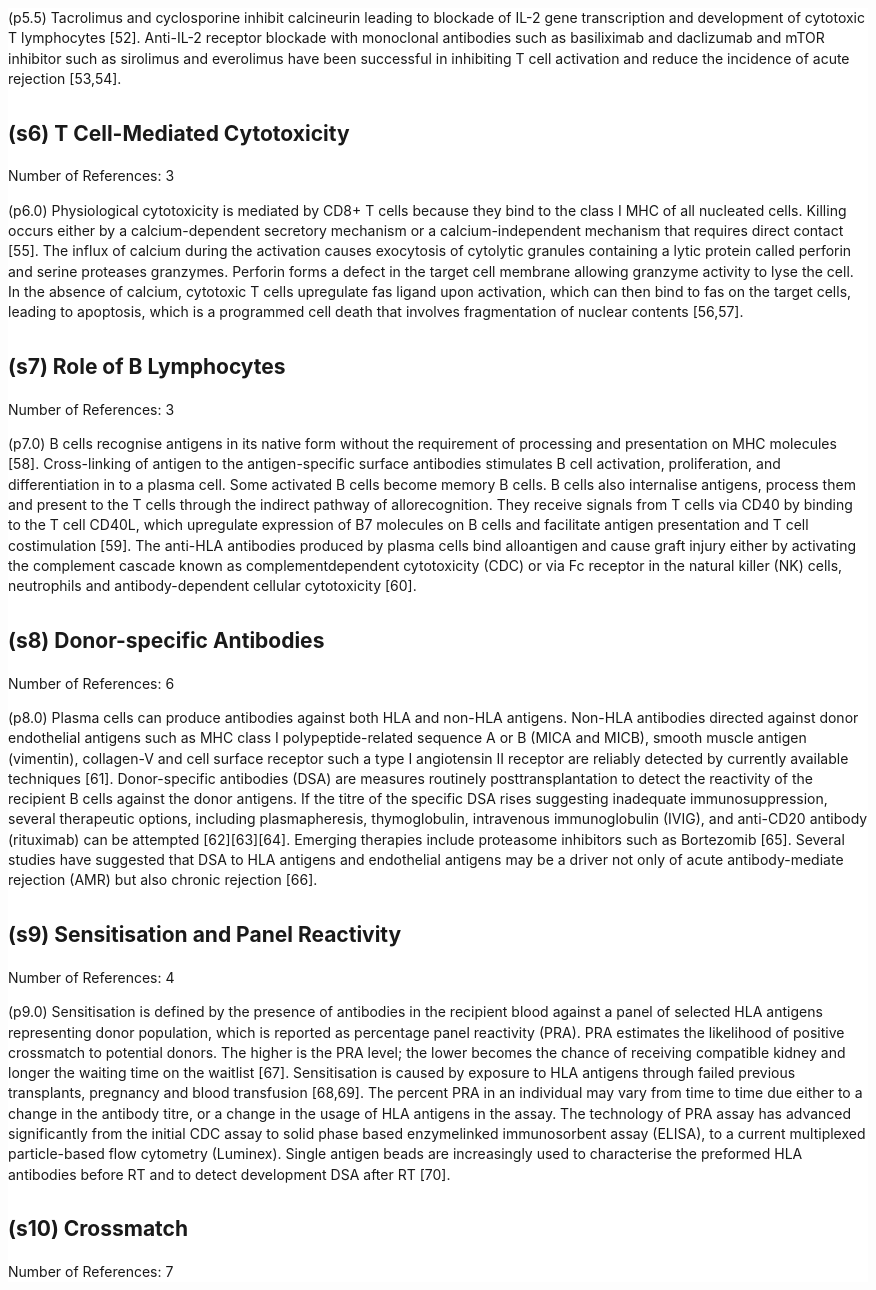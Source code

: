 (p5.5) Tacrolimus and cyclosporine inhibit calcineurin leading to blockade of IL-2 gene transcription and development of cytotoxic T lymphocytes [52]. Anti-IL-2 receptor blockade with monoclonal antibodies such as basiliximab and daclizumab and mTOR inhibitor such as sirolimus and everolimus have been successful in inhibiting T cell activation and reduce the incidence of acute rejection [53,54].
## (s6) T Cell-Mediated Cytotoxicity
Number of References: 3

(p6.0) Physiological cytotoxicity is mediated by CD8+ T cells because they bind to the class I MHC of all nucleated cells. Killing occurs either by a calcium-dependent secretory mechanism or a calcium-independent mechanism that requires direct contact [55]. The influx of calcium during the activation causes exocytosis of cytolytic granules containing a lytic protein called perforin and serine proteases granzymes. Perforin forms a defect in the target cell membrane allowing granzyme activity to lyse the cell. In the absence of calcium, cytotoxic T cells upregulate fas ligand upon activation, which can then bind to fas on the target cells, leading to apoptosis, which is a programmed cell death that involves fragmentation of nuclear contents [56,57].
## (s7) Role of B Lymphocytes
Number of References: 3

(p7.0) B cells recognise antigens in its native form without the requirement of processing and presentation on MHC molecules [58]. Cross-linking of antigen to the antigen-specific surface antibodies stimulates B cell activation, proliferation, and differentiation in to a plasma cell. Some activated B cells become memory B cells. B cells also internalise antigens, process them and present to the T cells through the indirect pathway of allorecognition. They receive signals from T cells via CD40 by binding to the T cell CD40L, which upregulate expression of B7 molecules on B cells and facilitate antigen presentation and T cell costimulation [59]. The anti-HLA antibodies produced by plasma cells bind alloantigen and cause graft injury either by activating the complement cascade known as complementdependent cytotoxicity (CDC) or via Fc receptor in the natural killer (NK) cells, neutrophils and antibody-dependent cellular cytotoxicity [60].
## (s8) Donor-specific Antibodies
Number of References: 6

(p8.0) Plasma cells can produce antibodies against both HLA and non-HLA antigens. Non-HLA antibodies directed against donor endothelial antigens such as MHC class I polypeptide-related sequence A or B (MICA and MICB), smooth muscle antigen (vimentin), collagen-V and cell surface receptor such a type I angiotensin II receptor are reliably detected by currently available techniques [61]. Donor-specific antibodies (DSA) are measures routinely posttransplantation to detect the reactivity of the recipient B cells against the donor antigens. If the titre of the specific DSA rises suggesting inadequate immunosuppression, several therapeutic options, including plasmapheresis, thymoglobulin, intravenous immunoglobulin (IVIG), and anti-CD20 antibody (rituximab) can be attempted [62][63][64]. Emerging therapies include proteasome inhibitors such as Bortezomib [65]. Several studies have suggested that DSA to HLA antigens and endothelial antigens may be a driver not only of acute antibody-mediate rejection (AMR) but also chronic rejection [66].
## (s9) Sensitisation and Panel Reactivity
Number of References: 4

(p9.0) Sensitisation is defined by the presence of antibodies in the recipient blood against a panel of selected HLA antigens representing donor population, which is reported as percentage panel reactivity (PRA). PRA estimates the likelihood of positive crossmatch to potential donors. The higher is the PRA level; the lower becomes the chance of receiving compatible kidney and longer the waiting time on the waitlist [67]. Sensitisation is caused by exposure to HLA antigens through failed previous transplants, pregnancy and blood transfusion [68,69]. The percent PRA in an individual may vary from time to time due either to a change in the antibody titre, or a change in the usage of HLA antigens in the assay. The technology of PRA assay has advanced significantly from the initial CDC assay to solid phase based enzymelinked immunosorbent assay (ELISA), to a current multiplexed particle-based flow cytometry (Luminex). Single antigen beads are increasingly used to characterise the preformed HLA antibodies before RT and to detect development DSA after RT [70].
## (s10) Crossmatch
Number of References: 7
